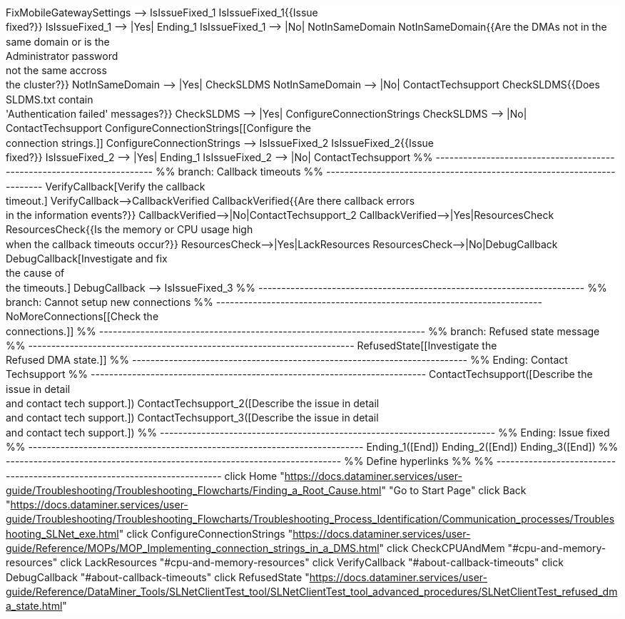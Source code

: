   FixMobileGatewaySettings --> IsIssueFixed_1
  IsIssueFixed_1{{Issue<br/>fixed?}}
  IsIssueFixed_1 --> |Yes| Ending_1
  IsIssueFixed_1 --> |No| NotInSameDomain
  NotInSameDomain{{Are the DMAs not in the<br/>same domain or is the <br/>Administrator password<br/>not the same 	accross<br/>the cluster?}}
  NotInSameDomain --> |Yes| CheckSLDMS
  NotInSameDomain --> |No| ContactTechsupport
  CheckSLDMS{{Does SLDMS.txt contain<br/>'Authentication failed' messages?}}
  CheckSLDMS --> |Yes| ConfigureConnectionStrings
  CheckSLDMS --> |No| ContactTechsupport
  ConfigureConnectionStrings[[Configure the<br/>connection strings.]]
  ConfigureConnectionStrings --> IsIssueFixed_2
  IsIssueFixed_2{{Issue<br/>fixed?}}
  IsIssueFixed_2 --> |Yes| Ending_1
  IsIssueFixed_2 --> |No| ContactTechsupport
  %% -----------------------------------------------------------------------
  %% branch: Callback timeouts
  %% -----------------------------------------------------------------------
  VerifyCallback[Verify the callback <br/>timeout.]
  VerifyCallback-->CallbackVerified
  CallbackVerified{{Are there callback errors<br/>in the information events?}}
  CallbackVerified-->|No|ContactTechsupport_2
  CallbackVerified-->|Yes|ResourcesCheck
  ResourcesCheck{{Is the memory or CPU usage high <br/>when the callback timeouts occur?}}
  ResourcesCheck-->|Yes|LackResources
  ResourcesCheck-->|No|DebugCallback
  DebugCallback[Investigate and fix<br/>the cause of<br/>the timeouts.]
  DebugCallback --> IsIssueFixed_3
  %% -----------------------------------------------------------------------
  %% branch: Cannot setup new connections
  %% -----------------------------------------------------------------------
  NoMoreConnections[[Check the <br/>connections.]]
  %% -----------------------------------------------------------------------
  %% branch: Refused state message
  %% -----------------------------------------------------------------------
  RefusedState[[Investigate the <br/>Refused DMA state.]]
%% -------------------------------------------------------------------------
%% Ending: Contact Techsupport
%% -------------------------------------------------------------------------
  ContactTechsupport([Describe the issue in detail <br/>and contact tech support.])
  ContactTechsupport_2([Describe the issue in detail <br/>and contact tech support.])
  ContactTechsupport_3([Describe the issue in detail <br/>and contact tech support.])
%% -------------------------------------------------------------------------
%% Ending: Issue fixed
%% -------------------------------------------------------------------------
  Ending_1([End])
  Ending_2([End])
  Ending_3([End])
%% -------------------------------------------------------------------------
%% Define hyperlinks %%
%% -------------------------------------------------------------------------
 click Home "https://docs.dataminer.services/user-guide/Troubleshooting/Troubleshooting_Flowcharts/Finding_a_Root_Cause.html" "Go to Start Page"
 click Back "https://docs.dataminer.services/user-guide/Troubleshooting/Troubleshooting_Flowcharts/Troubleshooting_Process_Identification/Communication_processes/Troubleshooting_SLNet_exe.html"
 click ConfigureConnectionStrings "https://docs.dataminer.services/user-guide/Reference/MOPs/MOP_Implementing_connection_strings_in_a_DMS.html"
 click CheckCPUAndMem "#cpu-and-memory-resources"
 click LackResources "#cpu-and-memory-resources"
 click VerifyCallback "#about-callback-timeouts"
 click DebugCallback "#about-callback-timeouts"
 click RefusedState "https://docs.dataminer.services/user-guide/Reference/DataMiner_Tools/SLNetClientTest_tool/SLNetClientTest_tool_advanced_procedures/SLNetClientTest_refused_dma_state.html"